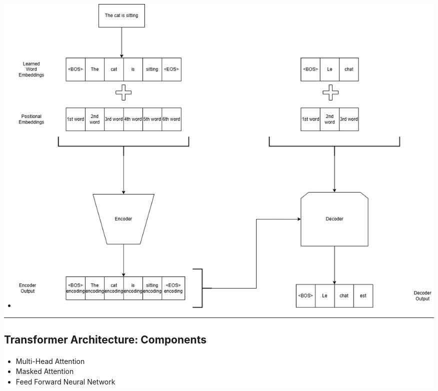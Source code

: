 - ![width:500px](../img/InfTrans.drawio.png)

---

## Transformer Architecture: Components


- Multi-Head Attention
- Masked Attention
- Feed Forward Neural Network